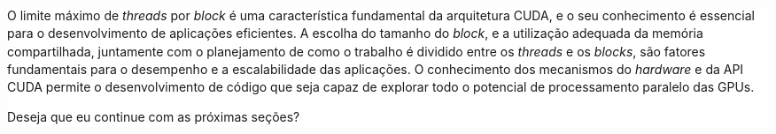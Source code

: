 O limite máximo de *threads* por *block* é uma característica fundamental da arquitetura CUDA, e o seu conhecimento é essencial para o desenvolvimento de aplicações eficientes. A escolha do tamanho do *block*, e a utilização adequada da memória compartilhada, juntamente com o planejamento de como o trabalho é dividido entre os *threads* e os *blocks*, são fatores fundamentais para o desempenho e a escalabilidade das aplicações. O conhecimento dos mecanismos do *hardware* e da API CUDA permite o desenvolvimento de código que seja capaz de explorar todo o potencial de processamento paralelo das GPUs.

Deseja que eu continue com as próximas seções?

